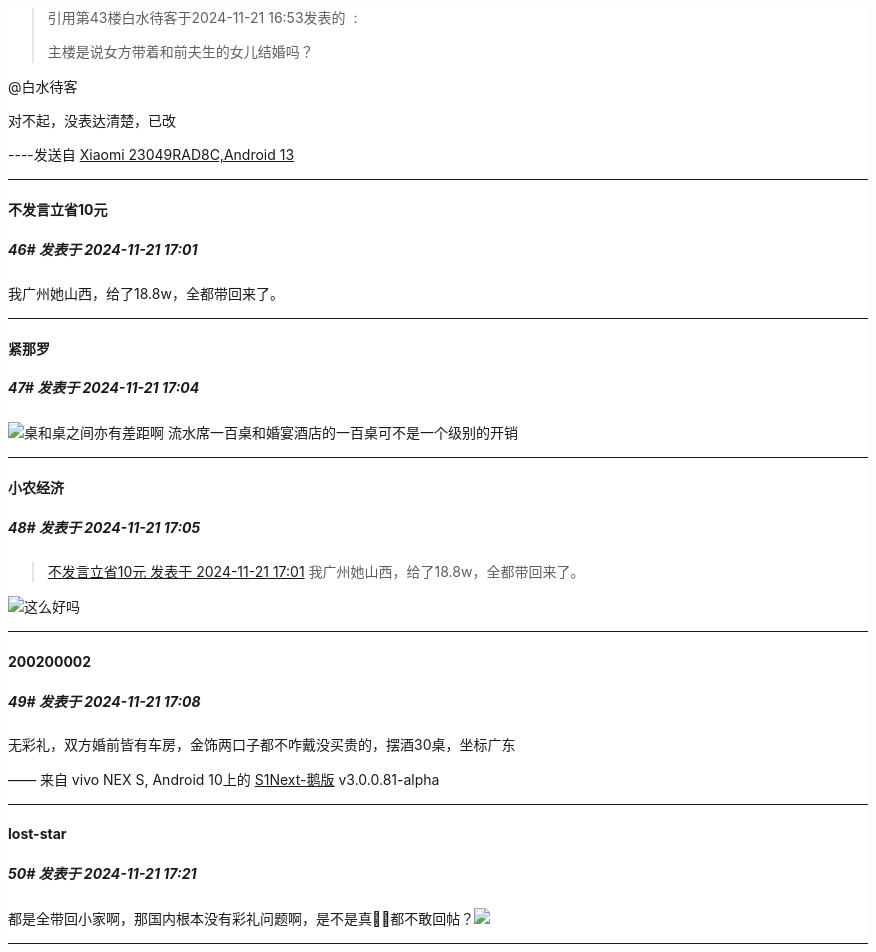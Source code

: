<blockquote>引用第43楼白水待客于2024-11-21 16:53发表的  :

主楼是说女方带着和前夫生的女儿结婚吗？</blockquote>
@白水待客

对不起，没表达清楚，已改

----发送自 [Xiaomi 23049RAD8C,Android 13](http://stage1.5j4m.com/?1.37)


*****

####  不发言立省10元  
##### 46#       发表于 2024-11-21 17:01

我广州她山西，给了18.8w，全都带回来了。


*****

####  紧那罗  
##### 47#       发表于 2024-11-21 17:04

<img src="https://static.saraba1st.com/image/smiley/face2017/009.gif" referrerpolicy="no-referrer">桌和桌之间亦有差距啊 流水席一百桌和婚宴酒店的一百桌可不是一个级别的开销

*****

####  小农经济  
##### 48#       发表于 2024-11-21 17:05

<blockquote><a href="httphttps://bbs.saraba1st.com/2b/forum.php?mod=redirect&amp;goto=findpost&amp;pid=66746654&amp;ptid=2207698" target="_blank">不发言立省10元 发表于 2024-11-21 17:01</a>
我广州她山西，给了18.8w，全都带回来了。</blockquote>
<img src="https://static.saraba1st.com/image/smiley/face2017/016.png" referrerpolicy="no-referrer">这么好吗


*****

####  200200002  
##### 49#       发表于 2024-11-21 17:08

无彩礼，双方婚前皆有车房，金饰两口子都不咋戴没买贵的，摆酒30桌，坐标广东

—— 来自 vivo NEX S, Android 10上的 [S1Next-鹅版](https://github.com/ykrank/S1-Next/releases) v3.0.0.81-alpha


*****

####  lost-star  
##### 50#       发表于 2024-11-21 17:21

都是全带回小家啊，那国内根本没有彩礼问题啊，是不是真🐢🐢都不敢回帖？<img src="https://static.saraba1st.com/image/smiley/face2017/067.png" referrerpolicy="no-referrer">

*****
